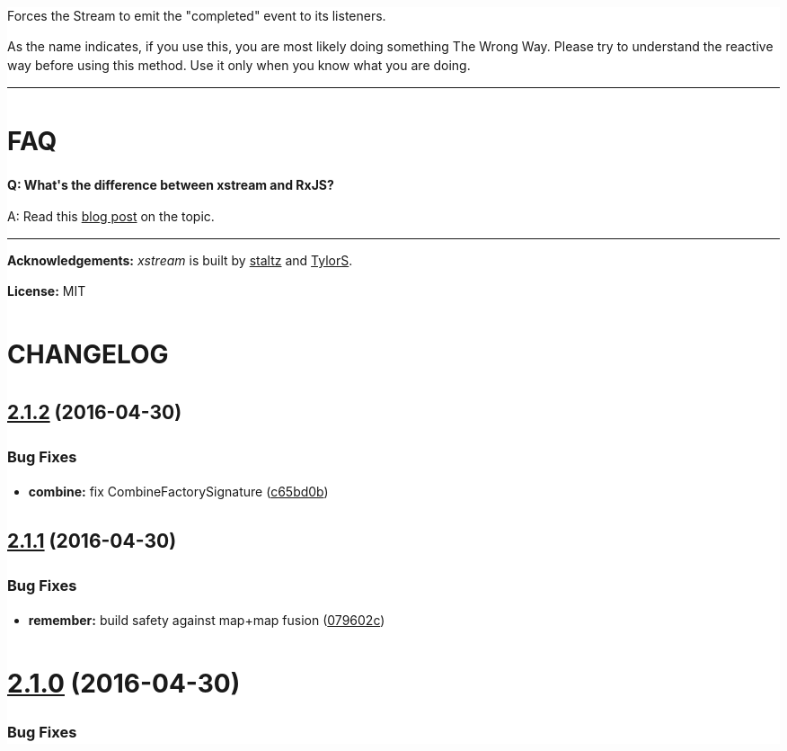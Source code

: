 Forces the Stream to emit the "completed" event to its listeners.

As the name indicates, if you use this, you are most likely doing something
The Wrong Way. Please try to understand the reactive way before using this
method. Use it only when you know what you are doing.

- - -

# FAQ

**Q: What's the difference between xstream and RxJS?**

A: Read this [blog post](http://staltz.com/why-we-built-xstream.html) on the topic.

-----

**Acknowledgements:** *xstream* is built by [staltz](https://github.com/staltz) and [TylorS](https://github.com/tylors).

**License:** MIT

# CHANGELOG
<a name="2.1.2"></a>
## [2.1.2](https://github.com/staltz/xstream/compare/v2.1.1...v2.1.2) (2016-04-30)


### Bug Fixes

* **combine:** fix CombineFactorySignature ([c65bd0b](https://github.com/staltz/xstream/commit/c65bd0b))



<a name="2.1.1"></a>
## [2.1.1](https://github.com/staltz/xstream/compare/v2.1.0...v2.1.1) (2016-04-30)


### Bug Fixes

* **remember:** build safety against map+map fusion ([079602c](https://github.com/staltz/xstream/commit/079602c))



<a name="2.1.0"></a>
# [2.1.0](https://github.com/staltz/xstream/compare/v2.0.2...v2.1.0) (2016-04-30)


### Bug Fixes
